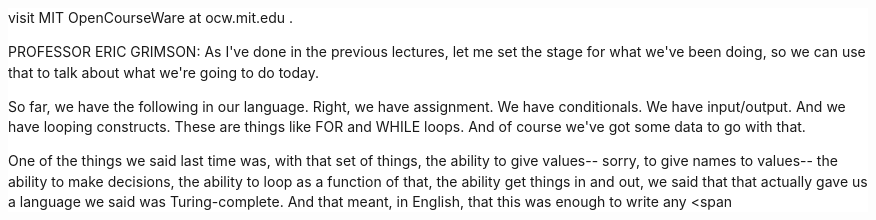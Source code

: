   <span m='15340'>visit</span> <span m='15560'>MIT</span> <span
  m='15840'>OpenCourseWare</span> <span m='17200'>at</span> <span
  m='17490'>ocw.mit.edu .</span> </p><p><span m='19930'>PROFESSOR ERIC
  GRIMSON:</span> <span m='22030'>As</span> <span m='22195'>I've</span> <span
  m='22360'>done</span> <span m='22520'>in</span> <span m='22620'>the</span>
  <span m='22710'>previous</span> <span m='23130'>lectures,</span> <span
  m='23570'>let</span> <span m='23700'>me</span> <span m='23820'>set</span>
  <span m='24090'>the</span> <span m='24210'>stage</span> <span
  m='24740'>for</span> <span m='24930'>what</span> <span m='25080'>we've</span>
  <span m='25240'>been</span> <span m='25350'>doing,</span> <span
  m='25660'>so</span> <span m='25810'>we</span> <span m='25940'>can</span> <span
  m='26570'>use</span> <span m='26790'>that</span> <span m='27050'>to</span>
  <span m='27160'>talk</span> <span m='27380'>about</span> <span
  m='27560'>what</span> <span m='27660'>we're</span> <span
  m='27750'>going</span> <span m='27850'>to</span> <span m='27950'>do</span>
  <span m='28060'>today.</span> </p><p><span m='30080'>So</span> <span
  m='30250'>far,</span> <span m='31560'>we</span> <span m='31710'>have</span>
  <span m='31910'>the</span> <span m='31990'>following</span> <span
  m='32870'>in</span> <span m='33010'>our</span> <span
  m='33130'>language.</span> <span m='35840'>Right,</span> <span
  m='36080'>we</span> <span m='36260'>have</span> <span
  m='37520'>assignment.</span> <span m='41760'>We</span> <span
  m='41970'>have</span> <span m='42670'>conditionals.</span> <span
  m='46190'>We</span> <span m='46380'>have</span> <span
  m='46740'>input/output.</span> <span m='47520'>And</span> <span
  m='49910'>we</span> <span m='50150'>have</span> <span m='50490'>looping</span>
  <span m='51750'>constructs.</span> <span m='55350'>These</span> <span
  m='55480'>are</span> <span m='55570'>things</span> <span m='55840'>like</span>
  <span m='56000'>FOR</span> <span m='56700'>and</span> <span
  m='56940'>WHILE</span> <span m='57340'>loops.</span> <span
  m='60850'>And</span> <span m='60970'>of</span> <span m='61030'>course</span>
  <span m='61230'>we've</span> <span m='61320'>got</span> <span
  m='61500'>some</span> <span m='61660'>data</span> <span m='61950'>to</span>
  <span m='62060'>go</span> <span m='62210'>with</span> <span
  m='62400'>that.</span> </p><p><span m='64430'>One</span> <span
  m='64690'>of</span> <span m='64750'>the</span> <span m='64850'>things</span>
  <span m='65060'>we</span> <span m='65180'>said</span> <span
  m='65420'>last</span> <span m='65770'>time</span> <span m='66000'>was,</span>
  <span m='66310'>with</span> <span m='66780'>that</span> <span
  m='67180'>set</span> <span m='67520'>of</span> <span m='67650'>things,</span>
  <span m='68020'>the</span> <span m='68090'>ability</span> <span
  m='68500'>to</span> <span m='68920'>give</span> <span
  m='69210'>values--</span> <span m='70250'>sorry,</span> <span
  m='70496'>to</span> <span m='70530'>give</span> <span m='70720'>names</span>
  <span m='71160'>to</span> <span m='71250'>values--</span> <span
  m='72280'>the</span> <span m='72370'>ability</span> <span m='72720'>to</span>
  <span m='72820'>make</span> <span m='73000'>decisions,</span> <span
  m='73800'>the</span> <span m='73910'>ability</span> <span m='74330'>to</span>
  <span m='74480'>loop</span> <span m='74860'>as</span> <span m='75060'>a</span>
  <span m='75120'>function</span> <span m='75490'>of</span> <span
  m='75560'>that,</span> <span m='75705'>the</span> <span
  m='75850'>ability</span> <span m='76210'>get</span> <span
  m='76380'>things</span> <span m='76620'>in</span> <span m='76750'>and</span>
  <span m='76890'>out,</span> <span m='77430'>we</span> <span
  m='77710'>said</span> <span m='78050'>that</span> <span m='78220'>that</span>
  <span m='78670'>actually</span> <span m='79050'>gave</span> <span
  m='79290'>us</span> <span m='79410'>a</span> <span m='79490'>language</span>
  <span m='81010'>we</span> <span m='81260'>said</span> <span
  m='81480'>was</span> <span m='81690'>Turing-complete.</span> <span
  m='86640'>And</span> <span m='86790'>that</span> <span m='86960'>meant,</span>
  <span m='87260'>in</span> <span m='87360'>English,</span> <span
  m='88010'>that</span> <span m='88480'>this</span> <span m='88750'>was</span>
  <span m='89010'>enough</span> <span m='89590'>to</span> <span
  m='89760'>write</span> <span m='90480'>any</span> <span